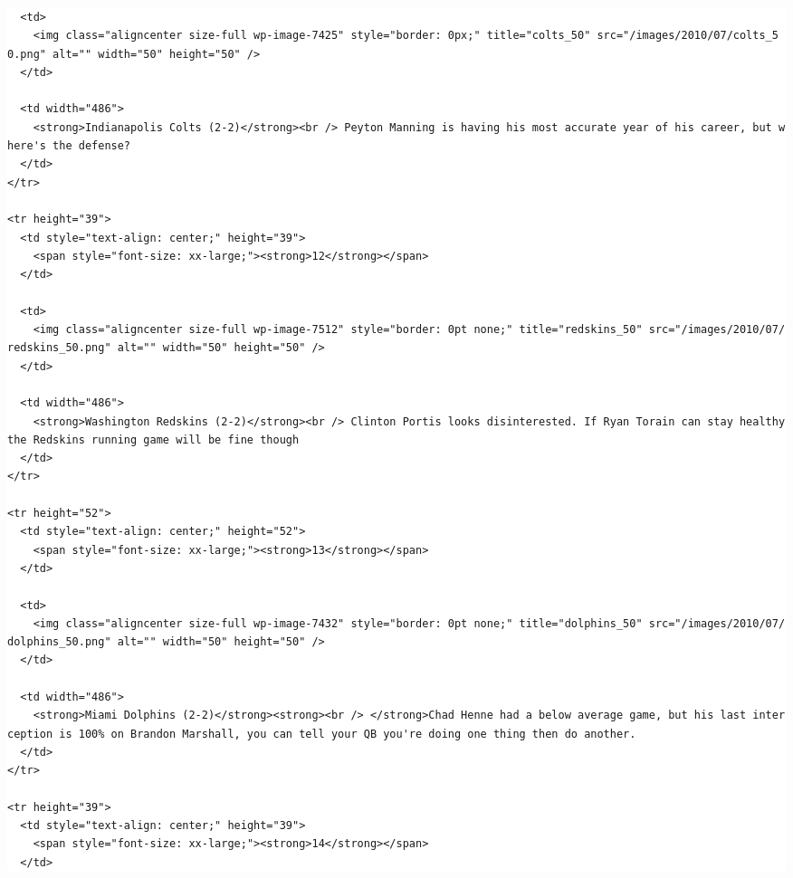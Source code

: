       <td>
        <img class="aligncenter size-full wp-image-7425" style="border: 0px;" title="colts_50" src="/images/2010/07/colts_50.png" alt="" width="50" height="50" />
      </td>

      <td width="486">
        <strong>Indianapolis Colts (2-2)</strong><br /> Peyton Manning is having his most accurate year of his career, but where's the defense?
      </td>
    </tr>

    <tr height="39">
      <td style="text-align: center;" height="39">
        <span style="font-size: xx-large;"><strong>12</strong></span>
      </td>

      <td>
        <img class="aligncenter size-full wp-image-7512" style="border: 0pt none;" title="redskins_50" src="/images/2010/07/redskins_50.png" alt="" width="50" height="50" />
      </td>

      <td width="486">
        <strong>Washington Redskins (2-2)</strong><br /> Clinton Portis looks disinterested. If Ryan Torain can stay healthy the Redskins running game will be fine though
      </td>
    </tr>

    <tr height="52">
      <td style="text-align: center;" height="52">
        <span style="font-size: xx-large;"><strong>13</strong></span>
      </td>

      <td>
        <img class="aligncenter size-full wp-image-7432" style="border: 0pt none;" title="dolphins_50" src="/images/2010/07/dolphins_50.png" alt="" width="50" height="50" />
      </td>

      <td width="486">
        <strong>Miami Dolphins (2-2)</strong><strong><br /> </strong>Chad Henne had a below average game, but his last interception is 100% on Brandon Marshall, you can tell your QB you're doing one thing then do another.
      </td>
    </tr>

    <tr height="39">
      <td style="text-align: center;" height="39">
        <span style="font-size: xx-large;"><strong>14</strong></span>
      </td>
